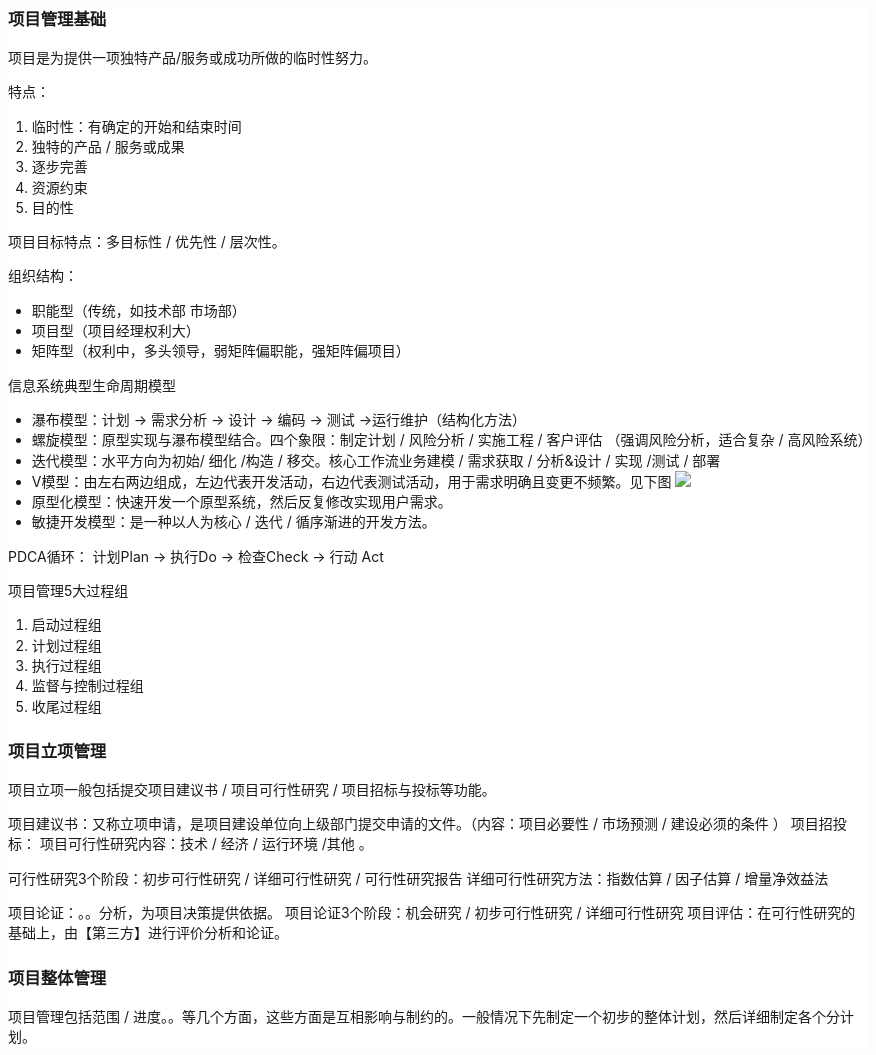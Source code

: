 
### 项目管理基础
项目是为提供一项独特产品/服务或成功所做的临时性努力。

特点：
1. 临时性：有确定的开始和结束时间
2. 独特的产品 / 服务或成果
3. 逐步完善
4. 资源约束
5. 目的性

项目目标特点：多目标性 / 优先性 / 层次性。

组织结构：
* 职能型（传统，如技术部 市场部）
* 项目型（项目经理权利大）
* 矩阵型（权利中，多头领导，弱矩阵偏职能，强矩阵偏项目）

信息系统典型生命周期模型
* 瀑布模型：计划 -> 需求分析 -> 设计 -> 编码 -> 测试 ->运行维护（结构化方法）
* 螺旋模型：原型实现与瀑布模型结合。四个象限：制定计划 / 风险分析 / 实施工程 /  客户评估 （强调风险分析，适合复杂 / 高风险系统）
* 迭代模型：水平方向为初始/ 细化 /构造 / 移交。核心工作流业务建模 / 需求获取 / 分析&设计 / 实现 /测试 / 部署
* V模型：由左右两边组成，左边代表开发活动，右边代表测试活动，用于需求明确且变更不频繁。见下图
![](&&&SFLOCALFILEPATH&&&8763F2DE-2E89-4A35-ADBB-1D583C5C1066.png)
* 原型化模型：快速开发一个原型系统，然后反复修改实现用户需求。
* 敏捷开发模型：是一种以人为核心 / 迭代 / 循序渐进的开发方法。


PDCA循环： 计划Plan -> 执行Do -> 检查Check -> 行动 Act

项目管理5大过程组
1. 启动过程组
2. 计划过程组
3. 执行过程组
4. 监督与控制过程组
5. 收尾过程组



### 项目立项管理
项目立项一般包括提交项目建议书 / 项目可行性研究 / 项目招标与投标等功能。

项目建议书：又称立项申请，是项目建设单位向上级部门提交申请的文件。（内容：项目必要性 / 市场预测 / 建设必须的条件 ）
项目招投标：
项目可行性研究内容：技术 / 经济 / 运行环境  /其他 。

可行性研究3个阶段：初步可行性研究 / 详细可行性研究 / 可行性研究报告
详细可行性研究方法：指数估算 / 因子估算  / 增量净效益法


项目论证：。。分析，为项目决策提供依据。
项目论证3个阶段：机会研究 / 初步可行性研究 / 详细可行性研究
项目评估：在可行性研究的基础上，由【第三方】进行评价分析和论证。


### 项目整体管理
项目管理包括范围 / 进度。。等几个方面，这些方面是互相影响与制约的。一般情况下先制定一个初步的整体计划，然后详细制定各个分计划。
